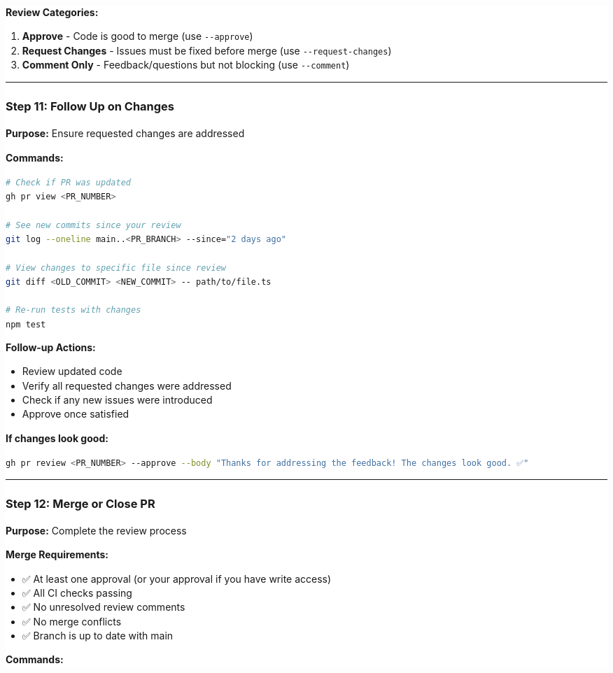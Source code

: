 **Review Categories:**

1. **Approve** - Code is good to merge (use `--approve`)
2. **Request Changes** - Issues must be fixed before merge (use `--request-changes`)
3. **Comment Only** - Feedback/questions but not blocking (use `--comment`)

---

### Step 11: Follow Up on Changes

**Purpose:** Ensure requested changes are addressed

**Commands:**

```bash
# Check if PR was updated
gh pr view <PR_NUMBER>

# See new commits since your review
git log --oneline main..<PR_BRANCH> --since="2 days ago"

# View changes to specific file since review
git diff <OLD_COMMIT> <NEW_COMMIT> -- path/to/file.ts

# Re-run tests with changes
npm test
```

**Follow-up Actions:**

- Review updated code
- Verify all requested changes were addressed
- Check if any new issues were introduced
- Approve once satisfied

**If changes look good:**

```bash
gh pr review <PR_NUMBER> --approve --body "Thanks for addressing the feedback! The changes look good. ✅"
```

---

### Step 12: Merge or Close PR

**Purpose:** Complete the review process

**Merge Requirements:**

- ✅ At least one approval (or your approval if you have write access)
- ✅ All CI checks passing
- ✅ No unresolved review comments
- ✅ No merge conflicts
- ✅ Branch is up to date with main

**Commands:**
